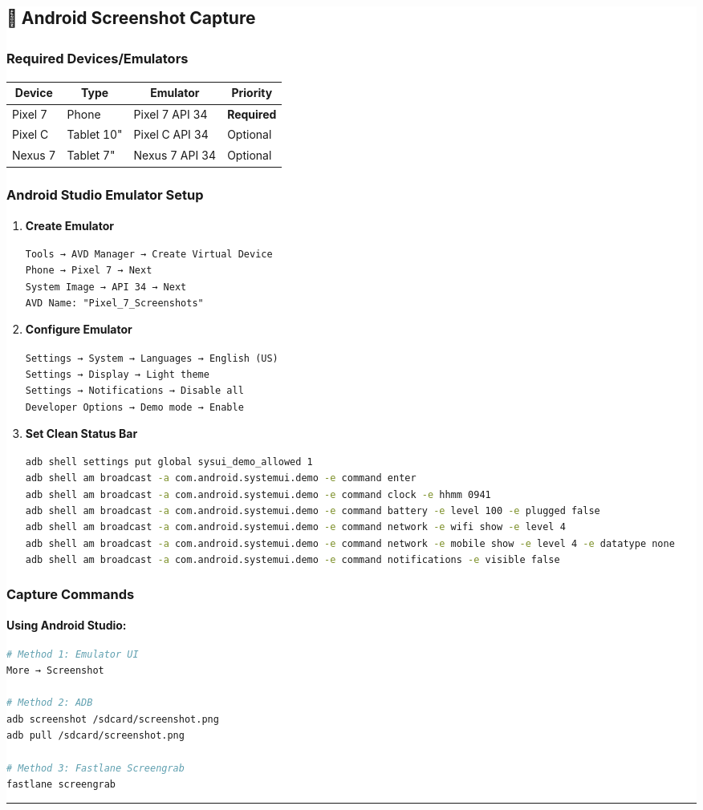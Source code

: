 
## 🤖 Android Screenshot Capture

### Required Devices/Emulators

| Device | Type | Emulator | Priority |
|--------|------|----------|----------|
| Pixel 7 | Phone | Pixel 7 API 34 | **Required** |
| Pixel C | Tablet 10" | Pixel C API 34 | Optional |
| Nexus 7 | Tablet 7" | Nexus 7 API 34 | Optional |

### Android Studio Emulator Setup

1. **Create Emulator**
   ```
   Tools → AVD Manager → Create Virtual Device
   Phone → Pixel 7 → Next
   System Image → API 34 → Next
   AVD Name: "Pixel_7_Screenshots"
   ```

2. **Configure Emulator**
   ```
   Settings → System → Languages → English (US)
   Settings → Display → Light theme
   Settings → Notifications → Disable all
   Developer Options → Demo mode → Enable
   ```

3. **Set Clean Status Bar**
   ```bash
   adb shell settings put global sysui_demo_allowed 1
   adb shell am broadcast -a com.android.systemui.demo -e command enter
   adb shell am broadcast -a com.android.systemui.demo -e command clock -e hhmm 0941
   adb shell am broadcast -a com.android.systemui.demo -e command battery -e level 100 -e plugged false
   adb shell am broadcast -a com.android.systemui.demo -e command network -e wifi show -e level 4
   adb shell am broadcast -a com.android.systemui.demo -e command network -e mobile show -e level 4 -e datatype none
   adb shell am broadcast -a com.android.systemui.demo -e command notifications -e visible false
   ```

### Capture Commands

**Using Android Studio:**
```bash
# Method 1: Emulator UI
More → Screenshot

# Method 2: ADB
adb screenshot /sdcard/screenshot.png
adb pull /sdcard/screenshot.png

# Method 3: Fastlane Screengrab
fastlane screengrab
```

---